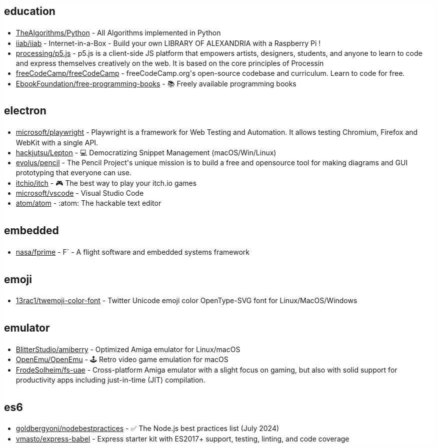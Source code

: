 ## education 

- [TheAlgorithms/Python](https://github.com/TheAlgorithms/Python) - All Algorithms implemented in Python
- [iiab/iiab](https://github.com/iiab/iiab) - Internet-in-a-Box - Build your own LIBRARY OF ALEXANDRIA with a Raspberry Pi !
- [processing/p5.js](https://github.com/processing/p5.js) - p5.js is a client-side JS platform that empowers artists, designers, students, and anyone to learn to code and express themselves creatively on the web. It is based on the core principles of Processin
- [freeCodeCamp/freeCodeCamp](https://github.com/freeCodeCamp/freeCodeCamp) - freeCodeCamp.org's open-source codebase and curriculum. Learn to code for free.
- [EbookFoundation/free-programming-books](https://github.com/EbookFoundation/free-programming-books) - :books: Freely available programming books

## electron 

- [microsoft/playwright](https://github.com/microsoft/playwright) - Playwright is a framework for Web Testing and Automation. It allows testing Chromium, Firefox and WebKit with a single API.
- [hackjutsu/Lepton](https://github.com/hackjutsu/Lepton) - 💻     Democratizing Snippet Management (macOS/Win/Linux)
- [evolus/pencil](https://github.com/evolus/pencil) - The Pencil Project's unique mission is to build a free and opensource tool for making diagrams and GUI prototyping that everyone can use.
- [itchio/itch](https://github.com/itchio/itch) - 🎮 The best way to play your itch.io games
- [microsoft/vscode](https://github.com/microsoft/vscode) - Visual Studio Code
- [atom/atom](https://github.com/atom/atom) - :atom: The hackable text editor

## embedded 

- [nasa/fprime](https://github.com/nasa/fprime) - F´ - A flight software and embedded systems framework

## emoji 

- [13rac1/twemoji-color-font](https://github.com/13rac1/twemoji-color-font) - Twitter Unicode emoji color OpenType-SVG font for Linux/MacOS/Windows

## emulator 

- [BlitterStudio/amiberry](https://github.com/BlitterStudio/amiberry) - Optimized Amiga emulator for Linux/macOS
- [OpenEmu/OpenEmu](https://github.com/OpenEmu/OpenEmu) - 🕹 Retro video game emulation for macOS
- [FrodeSolheim/fs-uae](https://github.com/FrodeSolheim/fs-uae) - Cross-platform Amiga emulator with a slight focus on gaming, but also with solid support for productivity apps including just-in-time (JIT) compilation.

## es6 

- [goldbergyoni/nodebestpractices](https://github.com/goldbergyoni/nodebestpractices) - :white_check_mark:  The Node.js best practices list (July 2024)
- [vmasto/express-babel](https://github.com/vmasto/express-babel) - Express starter kit with ES2017+ support, testing, linting, and code coverage
